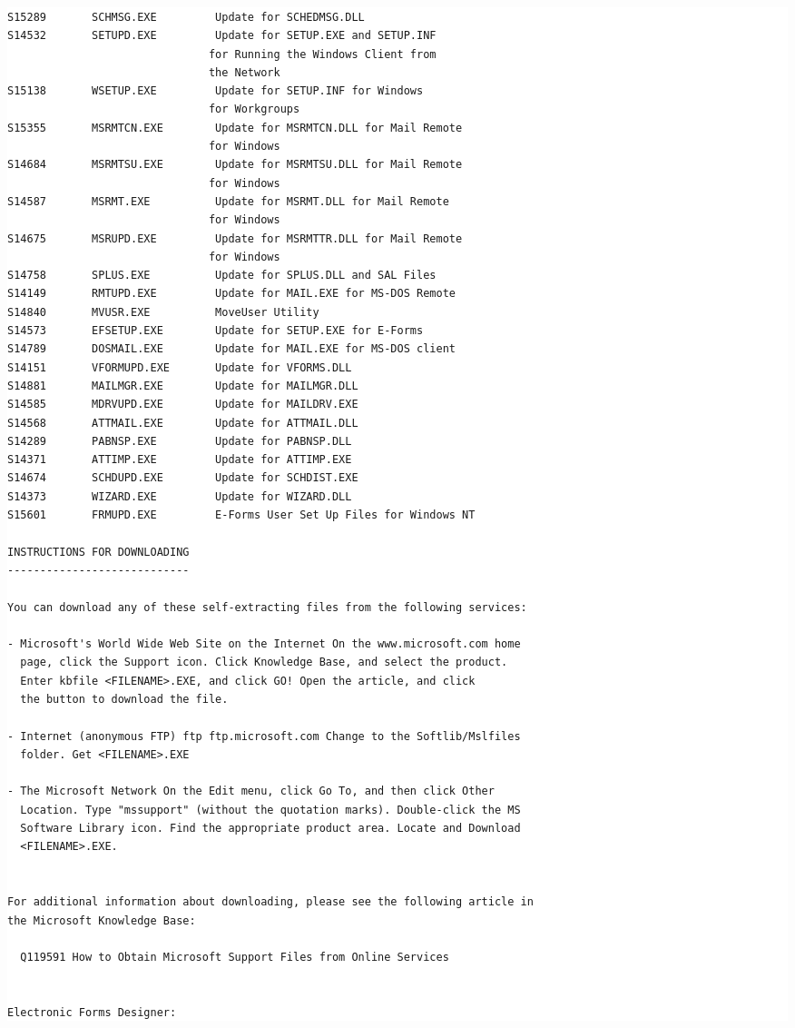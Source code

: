 	S15289       SCHMSG.EXE         Update for SCHEDMSG.DLL
	S14532       SETUPD.EXE         Update for SETUP.EXE and SETUP.INF
	                               for Running the Windows Client from
	                               the Network
	S15138       WSETUP.EXE         Update for SETUP.INF for Windows
	                               for Workgroups
	S15355       MSRMTCN.EXE        Update for MSRMTCN.DLL for Mail Remote
	                               for Windows
	S14684       MSRMTSU.EXE        Update for MSRMTSU.DLL for Mail Remote
	                               for Windows
	S14587       MSRMT.EXE          Update for MSRMT.DLL for Mail Remote
	                               for Windows
	S14675       MSRUPD.EXE         Update for MSRMTTR.DLL for Mail Remote
	                               for Windows
	S14758       SPLUS.EXE          Update for SPLUS.DLL and SAL Files
	S14149       RMTUPD.EXE         Update for MAIL.EXE for MS-DOS Remote
	S14840       MVUSR.EXE          MoveUser Utility
	S14573       EFSETUP.EXE        Update for SETUP.EXE for E-Forms
	S14789       DOSMAIL.EXE        Update for MAIL.EXE for MS-DOS client
	S14151       VFORMUPD.EXE       Update for VFORMS.DLL
	S14881       MAILMGR.EXE        Update for MAILMGR.DLL
	S14585       MDRVUPD.EXE        Update for MAILDRV.EXE
	S14568       ATTMAIL.EXE        Update for ATTMAIL.DLL
	S14289       PABNSP.EXE         Update for PABNSP.DLL
	S14371       ATTIMP.EXE         Update for ATTIMP.EXE
	S14674       SCHDUPD.EXE        Update for SCHDIST.EXE
	S14373       WIZARD.EXE         Update for WIZARD.DLL
	S15601       FRMUPD.EXE         E-Forms User Set Up Files for Windows NT
	
	INSTRUCTIONS FOR DOWNLOADING
	----------------------------
	
	You can download any of these self-extracting files from the following services:
	
	- Microsoft's World Wide Web Site on the Internet On the www.microsoft.com home
	  page, click the Support icon. Click Knowledge Base, and select the product.
	  Enter kbfile <FILENAME>.EXE, and click GO! Open the article, and click
	  the button to download the file.
	
	- Internet (anonymous FTP) ftp ftp.microsoft.com Change to the Softlib/Mslfiles
	  folder. Get <FILENAME>.EXE
	
	- The Microsoft Network On the Edit menu, click Go To, and then click Other
	  Location. Type "mssupport" (without the quotation marks). Double-click the MS
	  Software Library icon. Find the appropriate product area. Locate and Download
	  <FILENAME>.EXE.
	
	
	For additional information about downloading, please see the following article in
	the Microsoft Knowledge Base:
	
	  Q119591 How to Obtain Microsoft Support Files from Online Services
	
	
	Electronic Forms Designer:
	